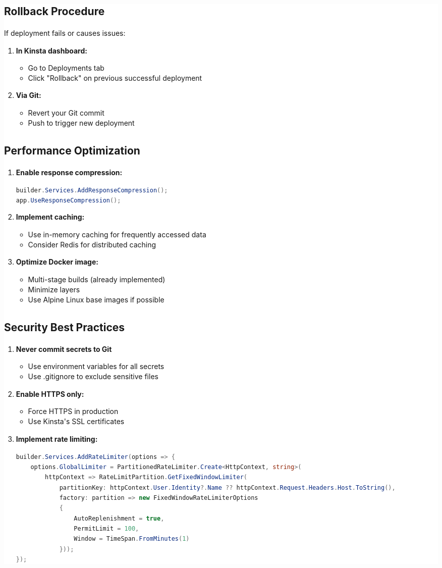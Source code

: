 ## Rollback Procedure

If deployment fails or causes issues:

1. **In Kinsta dashboard:**
   - Go to Deployments tab
   - Click "Rollback" on previous successful deployment

2. **Via Git:**
   - Revert your Git commit
   - Push to trigger new deployment

## Performance Optimization

1. **Enable response compression:**
   ```csharp
   builder.Services.AddResponseCompression();
   app.UseResponseCompression();
   ```

2. **Implement caching:**
   - Use in-memory caching for frequently accessed data
   - Consider Redis for distributed caching

3. **Optimize Docker image:**
   - Multi-stage builds (already implemented)
   - Minimize layers
   - Use Alpine Linux base images if possible

## Security Best Practices

1. **Never commit secrets to Git**
   - Use environment variables for all secrets
   - Use .gitignore to exclude sensitive files

2. **Enable HTTPS only:**
   - Force HTTPS in production
   - Use Kinsta's SSL certificates

3. **Implement rate limiting:**
   ```csharp
   builder.Services.AddRateLimiter(options => {
       options.GlobalLimiter = PartitionedRateLimiter.Create<HttpContext, string>(
           httpContext => RateLimitPartition.GetFixedWindowLimiter(
               partitionKey: httpContext.User.Identity?.Name ?? httpContext.Request.Headers.Host.ToString(),
               factory: partition => new FixedWindowRateLimiterOptions
               {
                   AutoReplenishment = true,
                   PermitLimit = 100,
                   Window = TimeSpan.FromMinutes(1)
               }));
   });
   ```
